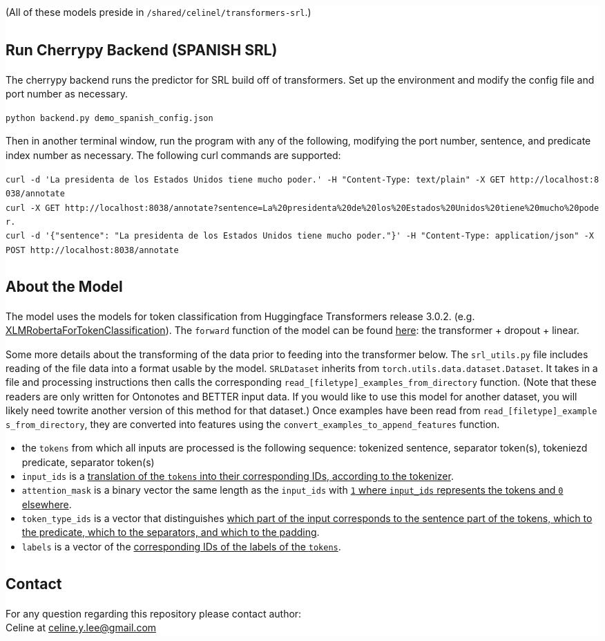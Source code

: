 (All of these models preside in `/shared/celinel/transformers-srl`.)


## Run Cherrypy Backend (SPANISH SRL)
The cherrypy backend runs the predictor for SRL build off of transformers. Set up the environment and modify the config file and port number as necessary.
```
python backend.py demo_spanish_config.json

```
Then in another terminal window, run the program with any of the following, modifying the port number, sentence, and predicate index number as necessary. The following curl commands are supported:
```
curl -d 'La presidenta de los Estados Unidos tiene mucho poder.' -H "Content-Type: text/plain" -X GET http://localhost:8038/annotate
curl -X GET http://localhost:8038/annotate?sentence=La%20presidenta%20de%20los%20Estados%20Unidos%20tiene%20mucho%20poder.
curl -d '{"sentence": "La presidenta de los Estados Unidos tiene mucho poder."}' -H "Content-Type: application/json" -X POST http://localhost:8038/annotate
```

## About the Model
The model uses the models for token classification from Huggingface Transformers release 3.0.2. (e.g. [XLMRobertaForTokenClassification](https://github.com/huggingface/transformers/blob/v4.3.0-release/src/transformers/models/xlm_roberta/modeling_xlm_roberta.py#L141)). The `forward` function of the model can be found [here](https://github.com/huggingface/transformers/blob/v4.3.0-release/src/transformers/models/xlm_roberta/modeling_xlm_roberta.py#L141): the transformer + dropout + linear.

Some more details about the transforming of the data prior to feeding into the transformer below. The `srl_utils.py` file includes reading of the file data into a format usable by the model. `SRLDataset` inherits from `torch.utils.data.dataset.Dataset`. It takes in a file and processing instructions then calls the corresponding `read_[filetype]_examples_from_directory` function. (Note that these readers are only written for Ontonotes and BETTER input data. If you would like to use this model for another dataset, you will likely need towrite another version of this method for that dataset.) Once examples have been read from `read_[filetype]_examples_from_directory`, they are converted into features using the `convert_examples_to_append_features` function. 
- the `tokens` from which all inputs are processed is the following sequence: tokenized sentence, separator token(s), tokeniezd predicate, separator token(s)
- `input_ids` is a [translation of the `tokens` into their corresponding IDs, according to the tokenizer](https://github.com/CogComp/SRL-Spanish/blob/main/srl_utils.py#L447).
- `attention_mask` is a binary vector the same length as the `input_ids` with [`1` where `input_ids` represents the tokens and `0` elsewhere](https://github.com/CogComp/SRL-Spanish/blob/main/srl_utils.py#L449).
- `token_type_ids` is a vector that distinguishes [which part of the input corresponds to the sentence part of the tokens, which to the predicate, which to the separators, and which to the padding](https://github.com/CogComp/SRL-Spanish/blob/main/srl_utils.py#L424).
- `labels` is a vector of the [corresponding IDs of the labels of the `tokens`](https://github.com/CogComp/SRL-Spanish/blob/main/srl_utils.py#L407).

## Contact
For any question regarding this repository please contact author: <br/>
Celine at celine.y.lee@gmail.com
